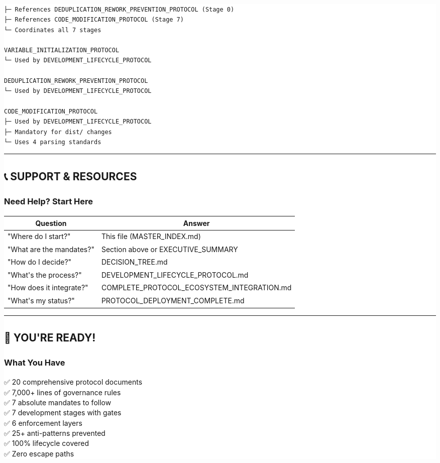 ```
├─ References DEDUPLICATION_REWORK_PREVENTION_PROTOCOL (Stage 0)
├─ References CODE_MODIFICATION_PROTOCOL (Stage 7)
└─ Coordinates all 7 stages

VARIABLE_INITIALIZATION_PROTOCOL
└─ Used by DEVELOPMENT_LIFECYCLE_PROTOCOL

DEDUPLICATION_REWORK_PREVENTION_PROTOCOL
└─ Used by DEVELOPMENT_LIFECYCLE_PROTOCOL

CODE_MODIFICATION_PROTOCOL
├─ Used by DEVELOPMENT_LIFECYCLE_PROTOCOL
├─ Mandatory for dist/ changes
└─ Uses 4 parsing standards
```

---

## 📞 SUPPORT & RESOURCES

### Need Help? Start Here

| Question | Answer |
|----------|--------|
| "Where do I start?" | This file (MASTER_INDEX.md) |
| "What are the mandates?" | Section above or EXECUTIVE_SUMMARY |
| "How do I decide?" | DECISION_TREE.md |
| "What's the process?" | DEVELOPMENT_LIFECYCLE_PROTOCOL.md |
| "How does it integrate?" | COMPLETE_PROTOCOL_ECOSYSTEM_INTEGRATION.md |
| "What's my status?" | PROTOCOL_DEPLOYMENT_COMPLETE.md |

---

## 🎊 YOU'RE READY!

### What You Have

✅ 20 comprehensive protocol documents  
✅ 7,000+ lines of governance rules  
✅ 7 absolute mandates to follow  
✅ 7 development stages with gates  
✅ 6 enforcement layers  
✅ 25+ anti-patterns prevented  
✅ 100% lifecycle covered  
✅ Zero escape paths  
